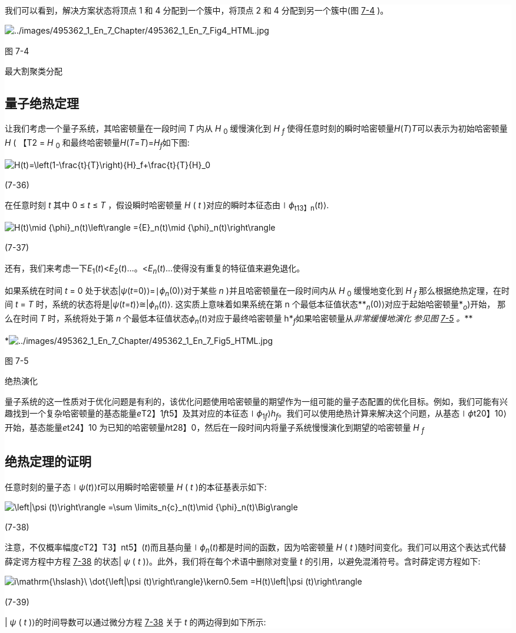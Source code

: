 我们可以看到，解决方案状态将顶点 1 和 4 分配到一个簇中，将顶点 2 和 4 分配到另一个簇中(图 [7-4](#Fig4) )。

![../images/495362_1_En_7_Chapter/495362_1_En_7_Fig4_HTML.jpg](../images/495362_1_En_7_Chapter/495362_1_En_7_Fig4_HTML.jpg)

图 7-4

最大割聚类分配

## 量子绝热定理

让我们考虑一个量子系统，其哈密顿量在一段时间 *T* 内从 *H* <sub>0</sub> 缓慢演化到 *H* <sub>*f*</sub> 使得任意时刻的瞬时哈密顿量*H*(*T*)*T*可以表示为初始哈密顿量 *H* ( 【T2 = *H* <sub>0</sub> 和最终哈密顿量*H*(*T*=*T*)=*H*<sub>*f*</sub>如下图:

![$$ H(t)=\left(1-\frac{t}{T}\right){H}_f+\frac{t}{T}{H}_0 $$](../images/495362_1_En_7_Chapter/495362_1_En_7_Chapter_TeX_Equ35.png)

(7-36)

在任意时刻 *t* 其中 0 ≤ *t* ≤ *T* ，假设瞬时哈密顿量 *H* ( *t* )对应的瞬时本征态由∣*ϕ*<sub>t13】n</sub>(*t*)⟩.

![$$ H(t)\mid {\phi}_n(t)\left\rangle ={E}_n(t)\mid {\phi}_n(t)\right\rangle $$](../images/495362_1_En_7_Chapter/495362_1_En_7_Chapter_TeX_Equ36.png)

(7-37)

还有，我们来考虑一下*E*<sub>1</sub>(*t*)<*E*<sub>2</sub>(*t*)…。<*E*<sub>*n*</sub>(*t*)…使得没有重复的特征值来避免退化。

如果系统在时间 *t* = 0 处于状态|*ψ*(*t*=0)⟩=∣*ϕ*<sub>*n*</sub>(0)⟩对于某些 *n* )并且哈密顿量在一段时间内从 *H* <sub>0</sub> 缓慢地变化到 *H* <sub>*f*</sub> 那么根据绝热定理，在时间 *t* = *T* 时，系统的状态将是|*ψ*(*t*=*t*)⟩≅|*ϕ*<sub>*n*</sub>(*t*)⟩. 这实质上意味着如果系统在第 n 个最低本征值状态**<sub>*n*</sub>(0)⟩对应于起始哈密顿量*<sub>*o*</sub>)开始， 那么在时间 *T* 时，系统将处于第 *n* 个最低本征值状态*ϕ*<sub>*n*</sub>(*t*)对应于最终哈密顿量 h*<sub>*f*</sub>如果哈密顿量从*非常缓慢地演化 参见图 [7-5](#Fig5) 。***

 *![../images/495362_1_En_7_Chapter/495362_1_En_7_Fig5_HTML.jpg](../images/495362_1_En_7_Chapter/495362_1_En_7_Fig5_HTML.jpg)

图 7-5

绝热演化

量子系统的这一性质对于优化问题是有利的，该优化问题使用哈密顿量的期望作为一组可能的量子态配置的优化目标。例如，我们可能有兴趣找到一个复杂哈密顿量的基态能量*e*T2】1*f*t5】及其对应的本征态∣*ϕ*<sub>1*f*</sub>⟩*h*<sub>*f*</sub>。我们可以使用绝热计算来解决这个问题，从基态∣*ϕ*t20】10⟩开始，基态能量*e*t24】10 为已知的哈密顿量*h*t28】0，然后在一段时间内将量子系统慢慢演化到期望的哈密顿量 *H* <sub>*f*</sub>

## 绝热定理的证明

任意时刻的量子态∣*ψ*(*t*)⟩*t*可以用瞬时哈密顿量 *H* ( *t* )的本征基表示如下:

![$$ \left|\psi (t)\right\rangle =\sum \limits_n{c}_n(t)\mid {\phi}_n(t)\Big\rangle $$](../images/495362_1_En_7_Chapter/495362_1_En_7_Chapter_TeX_Equ37.png)

(7-38)

注意，不仅概率幅度*c*T2】T3】nt5】(*t*)而且基向量∣*ϕ*<sub>*n*</sub>(*t*)都是时间的函数，因为哈密顿量 *H* ( *t* )随时间变化。我们可以用这个表达式代替薛定谔方程中方程 [7-38](#Equ37) 的状态| *ψ* ( *t* )⟩。此外，我们将在每个术语中删除对变量 *t* 的引用，以避免混淆符号。含时薛定谔方程如下:

![$$ i\mathrm{\hslash}\ \dot{\left|\psi (t)\right\rangle}\kern0.5em =H(t)\left|\psi (t)\right\rangle $$](../images/495362_1_En_7_Chapter/495362_1_En_7_Chapter_TeX_Equ38.png)

(7-39)

| *ψ* ( *t* )⟩的时间导数可以通过微分方程 [7-38](#Equ37) 关于 *t* 的两边得到如下所示:
